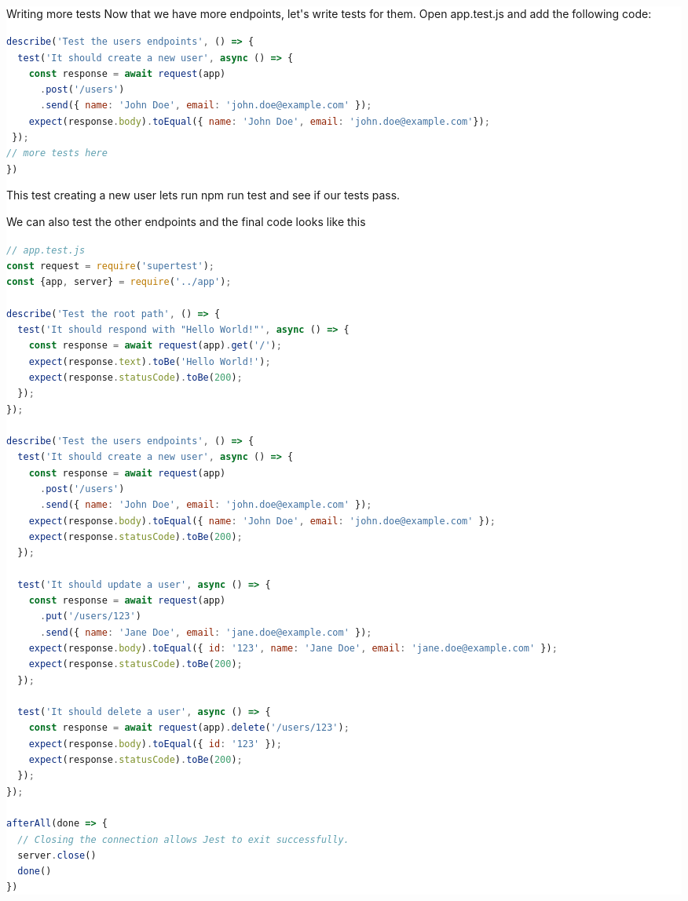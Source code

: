 Writing more tests
Now that we have more endpoints, let's write tests for them. Open app.test.js and add the following code:

```js
describe('Test the users endpoints', () => {
  test('It should create a new user', async () => {
    const response = await request(app)
      .post('/users')
      .send({ name: 'John Doe', email: 'john.doe@example.com' });
    expect(response.body).toEqual({ name: 'John Doe', email: 'john.doe@example.com'});
 });
// more tests here
})

```

This test creating a new user lets run npm run test and see if our tests pass.

We can also test the other endpoints and the final code looks like this

```js
// app.test.js
const request = require('supertest');
const {app, server} = require('../app');

describe('Test the root path', () => {
  test('It should respond with "Hello World!"', async () => {
    const response = await request(app).get('/');
    expect(response.text).toBe('Hello World!');
    expect(response.statusCode).toBe(200);
  });
});

describe('Test the users endpoints', () => {
  test('It should create a new user', async () => {
    const response = await request(app)
      .post('/users')
      .send({ name: 'John Doe', email: 'john.doe@example.com' });
    expect(response.body).toEqual({ name: 'John Doe', email: 'john.doe@example.com' });
    expect(response.statusCode).toBe(200);
  });

  test('It should update a user', async () => {
    const response = await request(app)
      .put('/users/123')
      .send({ name: 'Jane Doe', email: 'jane.doe@example.com' });
    expect(response.body).toEqual({ id: '123', name: 'Jane Doe', email: 'jane.doe@example.com' });
    expect(response.statusCode).toBe(200);
  });

  test('It should delete a user', async () => {
    const response = await request(app).delete('/users/123');
    expect(response.body).toEqual({ id: '123' });
    expect(response.statusCode).toBe(200);
  });
});

afterAll(done => {
  // Closing the connection allows Jest to exit successfully.
  server.close()
  done()
})


```
